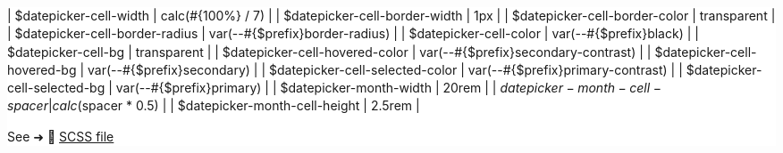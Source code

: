 | $datepicker-cell-width          | calc(#{100%} / 7)                       |
| $datepicker-cell-border-width   | 1px                                     |
| $datepicker-cell-border-color   | transparent                             |
| $datepicker-cell-border-radius  | var(--#{$prefix}border-radius)          |
| $datepicker-cell-color          | var(--#{$prefix}black)                  |
| $datepicker-cell-bg             | transparent                             |
| $datepicker-cell-hovered-color  | var(--#{$prefix}secondary-contrast)     |
| $datepicker-cell-hovered-bg     | var(--#{$prefix}secondary)              |
| $datepicker-cell-selected-color | var(--#{$prefix}primary-contrast)       |
| $datepicker-cell-selected-bg    | var(--#{$prefix}primary)                |
| $datepicker-month-width         | 20rem                                   |
| $datepicker-month-cell-spacer   | calc($spacer \* 0.5)                    |
| $datepicker-month-cell-height   | 2.5rem                                  |

See ➜ 📄 [SCSS file](https://github.com/oruga-ui/theme-bootstrap/tree/main/src/assets/scss/components/_datepicker.scss)

</div>

</section>
